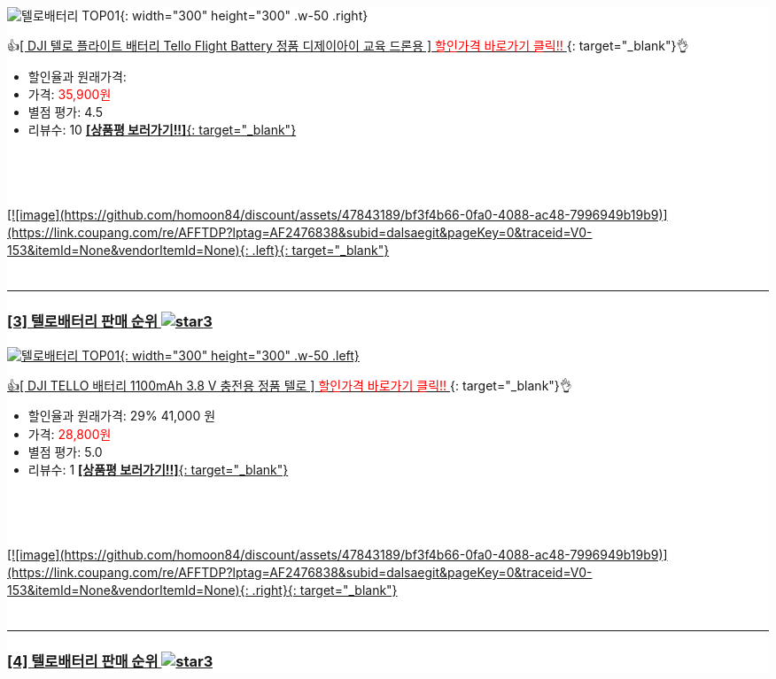 ![텔로배터리 TOP01](https://thumbnail8.coupangcdn.com/thumbnails/remote/230x230ex/image/vendor_inventory/10fa/7128b9a7e5498cb5f21cf672239392fd77dbfd1bb53bd7f89d4e05d1c955.jpg){: width="300" height="300" .w-50 .right}


👍<a href="https://link.coupang.com/re/AFFTDP?lptag=AF2476838&subid=dalsaegit&pageKey=0&traceid=V0-153&itemId=None&vendorItemId=None">[ DJI 텔로 플라이트 배터리 Tello Flight Battery 정품 디제이아이 교육 드론용 ]<font color=red> 할인가격 바로가기 클릭!! </font></a>{: target="_blank"}👌
<br>
- 할인율과 원래가격: 
- 가격: <span style='color:red'>35,900원</span>
- 별점 평가: 4.5
- 리뷰수: 10 <a href="https://link.coupang.com/re/AFFTDP?lptag=AF2476838&subid=dalsaegit&pageKey=0&traceid=V0-153&itemId=None&vendorItemId=None"> <strong>[상품평 보러가기!!]</strong>{: target="_blank"}
<br>
<br>
<br>
[![image](https://github.com/homoon84/discount/assets/47843189/bf3f4b66-0fa0-4088-ac48-7996949b19b9)](https://link.coupang.com/re/AFFTDP?lptag=AF2476838&subid=dalsaegit&pageKey=0&traceid=V0-153&itemId=None&vendorItemId=None){: .left}{: target="_blank"}
<br>
<br>

---

        
        
### [3] 텔로배터리 판매 순위 <img width="81" alt="star3" src="https://user-images.githubusercontent.com/78655692/151471989-9e21d7a8-a7b6-44b0-b598-2bb204b56b00.png">

![텔로배터리 TOP01](https://thumbnail6.coupangcdn.com/thumbnails/remote/230x230ex/image/vendor_inventory/4e44/bd7ac9023852dbd1631824485aab13db91b0edddcf2ec8debafacd85fbd5.jpg){: width="300" height="300" .w-50 .left}


👍<a href="https://link.coupang.com/re/AFFTDP?lptag=AF2476838&subid=dalsaegit&pageKey=0&traceid=V0-153&itemId=None&vendorItemId=None">[ DJI TELLO 배터리 1100mAh 3.8 V 충전용 정품 텔로 ]<font color=red> 할인가격 바로가기 클릭!! </font></a>{: target="_blank"}👌
<br>
- 할인율과 원래가격: 29%  41,000   원
- 가격: <span style='color:red'>28,800원</span>
- 별점 평가: 5.0
- 리뷰수: 1 <a href="https://link.coupang.com/re/AFFTDP?lptag=AF2476838&subid=dalsaegit&pageKey=0&traceid=V0-153&itemId=None&vendorItemId=None"> <strong>[상품평 보러가기!!]</strong>{: target="_blank"}
<br>
<br>
<br>
[![image](https://github.com/homoon84/discount/assets/47843189/bf3f4b66-0fa0-4088-ac48-7996949b19b9)](https://link.coupang.com/re/AFFTDP?lptag=AF2476838&subid=dalsaegit&pageKey=0&traceid=V0-153&itemId=None&vendorItemId=None){: .right}{: target="_blank"}
<br>
<br>

---

        
        
### [4] 텔로배터리 판매 순위 <img width="81" alt="star3" src="https://user-images.githubusercontent.com/78655692/151471989-9e21d7a8-a7b6-44b0-b598-2bb204b56b00.png">

